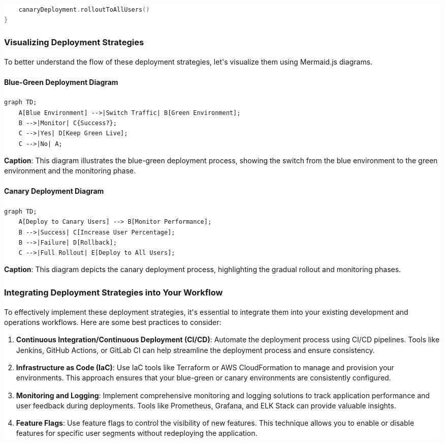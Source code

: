 ```kotlin
    canaryDeployment.rolloutToAllUsers()
}
```

### Visualizing Deployment Strategies

To better understand the flow of these deployment strategies, let's visualize them using Mermaid.js diagrams.

#### Blue-Green Deployment Diagram

```mermaid
graph TD;
    A[Blue Environment] -->|Switch Traffic| B[Green Environment];
    B -->|Monitor| C{Success?};
    C -->|Yes| D[Keep Green Live];
    C -->|No| A;
```

**Caption**: This diagram illustrates the blue-green deployment process, showing the switch from the blue environment to the green environment and the monitoring phase.

#### Canary Deployment Diagram

```mermaid
graph TD;
    A[Deploy to Canary Users] --> B[Monitor Performance];
    B -->|Success| C[Increase User Percentage];
    B -->|Failure| D[Rollback];
    C -->|Full Rollout| E[Deploy to All Users];
```

**Caption**: This diagram depicts the canary deployment process, highlighting the gradual rollout and monitoring phases.

### Integrating Deployment Strategies into Your Workflow

To effectively implement these deployment strategies, it's essential to integrate them into your existing development and operations workflows. Here are some best practices to consider:

1. **Continuous Integration/Continuous Deployment (CI/CD)**: Automate the deployment process using CI/CD pipelines. Tools like Jenkins, GitHub Actions, or GitLab CI can help streamline the deployment process and ensure consistency.

2. **Infrastructure as Code (IaC)**: Use IaC tools like Terraform or AWS CloudFormation to manage and provision your environments. This approach ensures that your blue-green or canary environments are consistently configured.

3. **Monitoring and Logging**: Implement comprehensive monitoring and logging solutions to track application performance and user feedback during deployments. Tools like Prometheus, Grafana, and ELK Stack can provide valuable insights.

4. **Feature Flags**: Use feature flags to control the visibility of new features. This technique allows you to enable or disable features for specific user segments without redeploying the application.
